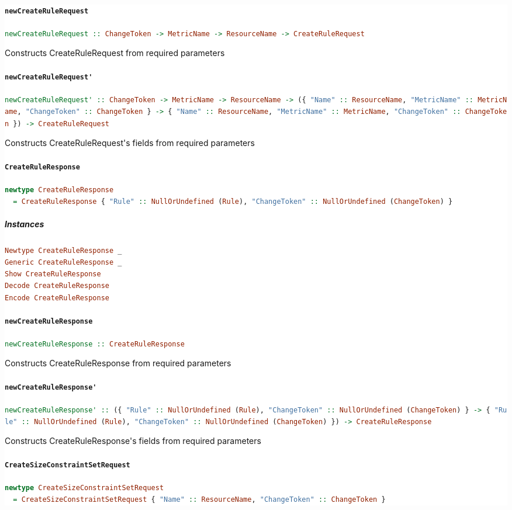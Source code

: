 #### `newCreateRuleRequest`

``` purescript
newCreateRuleRequest :: ChangeToken -> MetricName -> ResourceName -> CreateRuleRequest
```

Constructs CreateRuleRequest from required parameters

#### `newCreateRuleRequest'`

``` purescript
newCreateRuleRequest' :: ChangeToken -> MetricName -> ResourceName -> ({ "Name" :: ResourceName, "MetricName" :: MetricName, "ChangeToken" :: ChangeToken } -> { "Name" :: ResourceName, "MetricName" :: MetricName, "ChangeToken" :: ChangeToken }) -> CreateRuleRequest
```

Constructs CreateRuleRequest's fields from required parameters

#### `CreateRuleResponse`

``` purescript
newtype CreateRuleResponse
  = CreateRuleResponse { "Rule" :: NullOrUndefined (Rule), "ChangeToken" :: NullOrUndefined (ChangeToken) }
```

##### Instances
``` purescript
Newtype CreateRuleResponse _
Generic CreateRuleResponse _
Show CreateRuleResponse
Decode CreateRuleResponse
Encode CreateRuleResponse
```

#### `newCreateRuleResponse`

``` purescript
newCreateRuleResponse :: CreateRuleResponse
```

Constructs CreateRuleResponse from required parameters

#### `newCreateRuleResponse'`

``` purescript
newCreateRuleResponse' :: ({ "Rule" :: NullOrUndefined (Rule), "ChangeToken" :: NullOrUndefined (ChangeToken) } -> { "Rule" :: NullOrUndefined (Rule), "ChangeToken" :: NullOrUndefined (ChangeToken) }) -> CreateRuleResponse
```

Constructs CreateRuleResponse's fields from required parameters

#### `CreateSizeConstraintSetRequest`

``` purescript
newtype CreateSizeConstraintSetRequest
  = CreateSizeConstraintSetRequest { "Name" :: ResourceName, "ChangeToken" :: ChangeToken }
```
